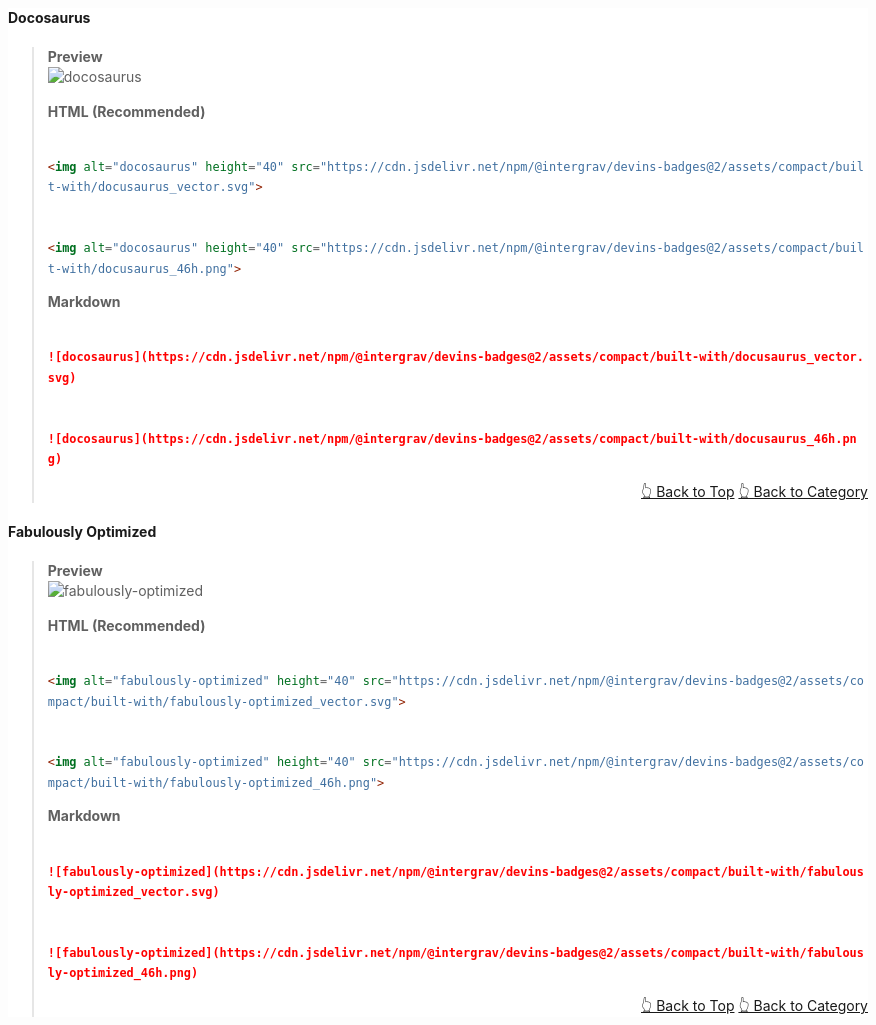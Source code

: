 #### Docosaurus

> **Preview**  
> ![docosaurus](https://cdn.jsdelivr.net/npm/@intergrav/devins-badges@2/assets/compact/built-with/docusaurus_46h.png)
> 
> **HTML (Recommended)**  
> ```html
> 
> <img alt="docosaurus" height="40" src="https://cdn.jsdelivr.net/npm/@intergrav/devins-badges@2/assets/compact/built-with/docusaurus_vector.svg">
> 
> 
> <img alt="docosaurus" height="40" src="https://cdn.jsdelivr.net/npm/@intergrav/devins-badges@2/assets/compact/built-with/docusaurus_46h.png">
> ```
> 
> **Markdown**  
> ```markdown
> 
> ![docosaurus](https://cdn.jsdelivr.net/npm/@intergrav/devins-badges@2/assets/compact/built-with/docusaurus_vector.svg)
> 
> 
> ![docosaurus](https://cdn.jsdelivr.net/npm/@intergrav/devins-badges@2/assets/compact/built-with/docusaurus_46h.png)
> ```
> 
> <div align="right"><a href="#categories">👆 Back to Top</a> <a href="#built-with">👆 Back to Category</a></div>

#### Fabulously Optimized

> **Preview**  
> ![fabulously-optimized](https://cdn.jsdelivr.net/npm/@intergrav/devins-badges@2/assets/compact/built-with/fabulously-optimized_46h.png)
> 
> **HTML (Recommended)**  
> ```html
> 
> <img alt="fabulously-optimized" height="40" src="https://cdn.jsdelivr.net/npm/@intergrav/devins-badges@2/assets/compact/built-with/fabulously-optimized_vector.svg">
> 
> 
> <img alt="fabulously-optimized" height="40" src="https://cdn.jsdelivr.net/npm/@intergrav/devins-badges@2/assets/compact/built-with/fabulously-optimized_46h.png">
> ```
> 
> **Markdown**  
> ```markdown
> 
> ![fabulously-optimized](https://cdn.jsdelivr.net/npm/@intergrav/devins-badges@2/assets/compact/built-with/fabulously-optimized_vector.svg)
> 
> 
> ![fabulously-optimized](https://cdn.jsdelivr.net/npm/@intergrav/devins-badges@2/assets/compact/built-with/fabulously-optimized_46h.png)
> ```
> 
> <div align="right"><a href="#categories">👆 Back to Top</a> <a href="#built-with">👆 Back to Category</a></div>
